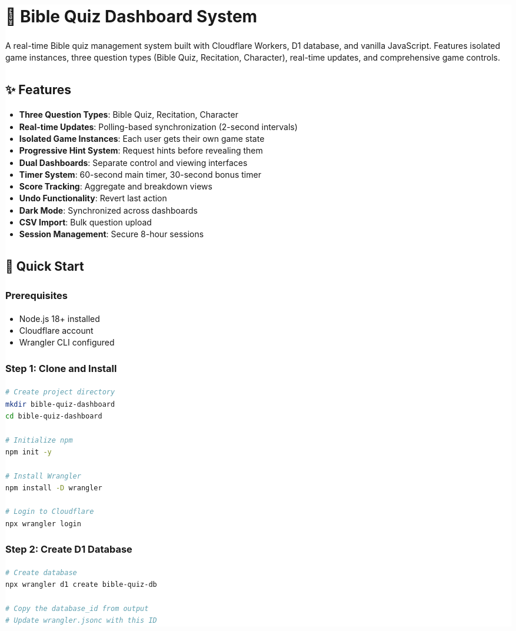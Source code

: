 # 📖 Bible Quiz Dashboard System

A real-time Bible quiz management system built with Cloudflare Workers, D1 database, and vanilla JavaScript. Features isolated game instances, three question types (Bible Quiz, Recitation, Character), real-time updates, and comprehensive game controls.

## ✨ Features

- **Three Question Types**: Bible Quiz, Recitation, Character
- **Real-time Updates**: Polling-based synchronization (2-second intervals)
- **Isolated Game Instances**: Each user gets their own game state
- **Progressive Hint System**: Request hints before revealing them
- **Dual Dashboards**: Separate control and viewing interfaces
- **Timer System**: 60-second main timer, 30-second bonus timer
- **Score Tracking**: Aggregate and breakdown views
- **Undo Functionality**: Revert last action
- **Dark Mode**: Synchronized across dashboards
- **CSV Import**: Bulk question upload
- **Session Management**: Secure 8-hour sessions

## 🚀 Quick Start

### Prerequisites

- Node.js 18+ installed
- Cloudflare account
- Wrangler CLI configured

### Step 1: Clone and Install

```bash
# Create project directory
mkdir bible-quiz-dashboard
cd bible-quiz-dashboard

# Initialize npm
npm init -y

# Install Wrangler
npm install -D wrangler

# Login to Cloudflare
npx wrangler login
```

### Step 2: Create D1 Database

```bash
# Create database
npx wrangler d1 create bible-quiz-db

# Copy the database_id from output
# Update wrangler.jsonc with this ID
```
